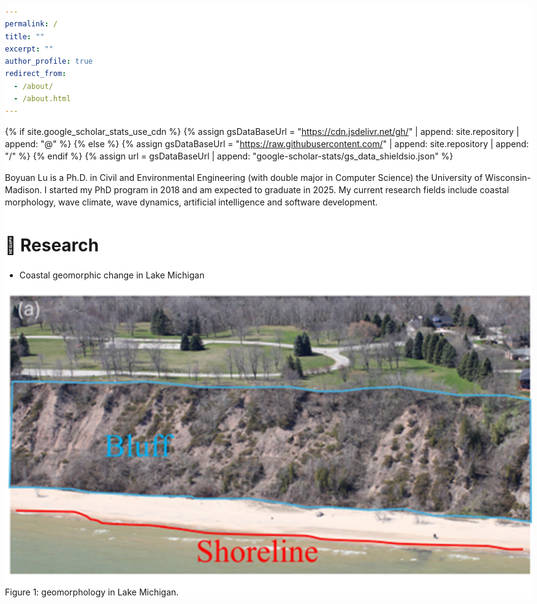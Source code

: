 ```yaml
---
permalink: /
title: ""
excerpt: ""
author_profile: true
redirect_from: 
  - /about/
  - /about.html
---
```


{% if site.google_scholar_stats_use_cdn %}
{% assign gsDataBaseUrl = "https://cdn.jsdelivr.net/gh/" | append: site.repository | append: "@" %}
{% else %}
{% assign gsDataBaseUrl = "https://raw.githubusercontent.com/" | append: site.repository | append: "/" %}
{% endif %}
{% assign url = gsDataBaseUrl | append: "google-scholar-stats/gs_data_shieldsio.json" %}

<span class='anchor' id='about-me'>

Boyuan Lu is a Ph.D. in Civil and Environmental Engineering (with double major in Computer Science) the University of Wisconsin-Madison. I started my PhD program in 2018 and am expected to graduate in 2025. My current research fields include coastal morphology, wave climate, wave dynamics, artificial intelligence and software development. 


# 🔬 Research
- Coastal geomorphic change in Lake Michigan

<p float="center">
<img src="images/geomorphology.png" width="100%" />
<figcaption style="font-size: 1em;">Figure 1: geomorphology in Lake Michigan.</figcaption>
</p>
